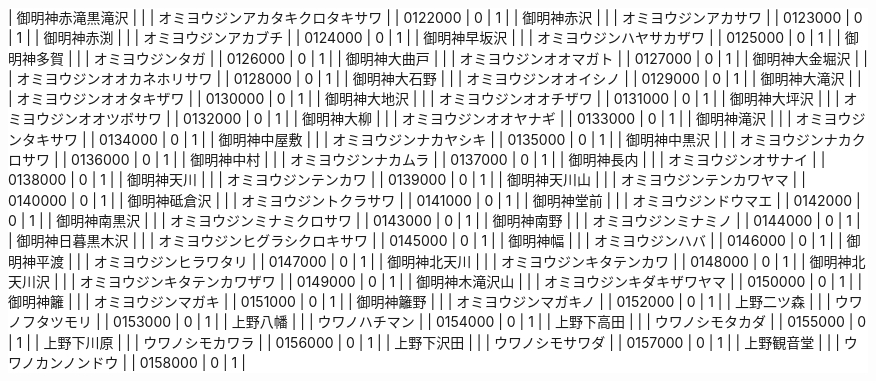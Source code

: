 | 御明神赤滝黒滝沢 |  |  | オミヨウジンアカタキクロタキサワ |  | 0122000 | 0 | 1 |
| 御明神赤沢 |  |  | オミヨウジンアカサワ |  | 0123000 | 0 | 1 |
| 御明神赤渕 |  |  | オミヨウジンアカブチ |  | 0124000 | 0 | 1 |
| 御明神早坂沢 |  |  | オミヨウジンハヤサカザワ |  | 0125000 | 0 | 1 |
| 御明神多賀 |  |  | オミヨウジンタガ |  | 0126000 | 0 | 1 |
| 御明神大曲戸 |  |  | オミヨウジンオオマガト |  | 0127000 | 0 | 1 |
| 御明神大金堀沢 |  |  | オミヨウジンオオカネホリサワ |  | 0128000 | 0 | 1 |
| 御明神大石野 |  |  | オミヨウジンオオイシノ |  | 0129000 | 0 | 1 |
| 御明神大滝沢 |  |  | オミヨウジンオオタキザワ |  | 0130000 | 0 | 1 |
| 御明神大地沢 |  |  | オミヨウジンオオチザワ |  | 0131000 | 0 | 1 |
| 御明神大坪沢 |  |  | オミヨウジンオオツボサワ |  | 0132000 | 0 | 1 |
| 御明神大柳 |  |  | オミヨウジンオオヤナギ |  | 0133000 | 0 | 1 |
| 御明神滝沢 |  |  | オミヨウジンタキサワ |  | 0134000 | 0 | 1 |
| 御明神中屋敷 |  |  | オミヨウジンナカヤシキ |  | 0135000 | 0 | 1 |
| 御明神中黒沢 |  |  | オミヨウジンナカクロサワ |  | 0136000 | 0 | 1 |
| 御明神中村 |  |  | オミヨウジンナカムラ |  | 0137000 | 0 | 1 |
| 御明神長内 |  |  | オミヨウジンオサナイ |  | 0138000 | 0 | 1 |
| 御明神天川 |  |  | オミヨウジンテンカワ |  | 0139000 | 0 | 1 |
| 御明神天川山 |  |  | オミヨウジンテンカワヤマ |  | 0140000 | 0 | 1 |
| 御明神砥倉沢 |  |  | オミヨウジントクラサワ |  | 0141000 | 0 | 1 |
| 御明神堂前 |  |  | オミヨウジンドウマエ |  | 0142000 | 0 | 1 |
| 御明神南黒沢 |  |  | オミヨウジンミナミクロサワ |  | 0143000 | 0 | 1 |
| 御明神南野 |  |  | オミヨウジンミナミノ |  | 0144000 | 0 | 1 |
| 御明神日暮黒木沢 |  |  | オミヨウジンヒグラシクロキサワ |  | 0145000 | 0 | 1 |
| 御明神幅 |  |  | オミヨウジンハバ |  | 0146000 | 0 | 1 |
| 御明神平渡 |  |  | オミヨウジンヒラワタリ |  | 0147000 | 0 | 1 |
| 御明神北天川 |  |  | オミヨウジンキタテンカワ |  | 0148000 | 0 | 1 |
| 御明神北天川沢 |  |  | オミヨウジンキタテンカワザワ |  | 0149000 | 0 | 1 |
| 御明神木滝沢山 |  |  | オミヨウジンキダキザワヤマ |  | 0150000 | 0 | 1 |
| 御明神籬 |  |  | オミヨウジンマガキ |  | 0151000 | 0 | 1 |
| 御明神籬野 |  |  | オミヨウジンマガキノ |  | 0152000 | 0 | 1 |
| 上野二ツ森 |  |  | ウワノフタツモリ |  | 0153000 | 0 | 1 |
| 上野八幡 |  |  | ウワノハチマン |  | 0154000 | 0 | 1 |
| 上野下高田 |  |  | ウワノシモタカダ |  | 0155000 | 0 | 1 |
| 上野下川原 |  |  | ウワノシモカワラ |  | 0156000 | 0 | 1 |
| 上野下沢田 |  |  | ウワノシモサワダ |  | 0157000 | 0 | 1 |
| 上野観音堂 |  |  | ウワノカンノンドウ |  | 0158000 | 0 | 1 |